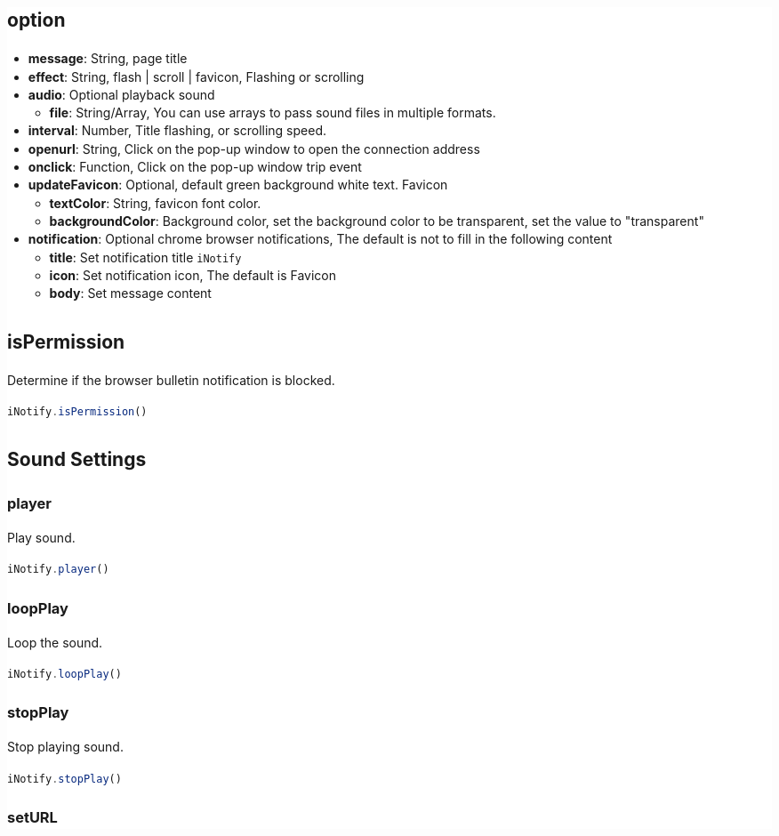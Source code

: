 ## option

- **message**: String, page title
- **effect**: String, flash | scroll | favicon,  Flashing or scrolling
- **audio**: Optional playback sound
  - **file**: String/Array, You can use arrays to pass sound files in multiple formats.
- **interval**: Number, Title flashing, or scrolling speed.
- **openurl**: String, Click on the pop-up window to open the connection address
- **onclick**: Function, Click on the pop-up window trip event
- **updateFavicon**: Optional, default green background white text. Favicon
  - **textColor**: String, favicon font color.
  - **backgroundColor**: Background color, set the background color to be transparent, set the value to "transparent"
- **notification**:  Optional chrome browser notifications, The default is not to fill in the following content
  - **title**: Set notification title `iNotify`
  - **icon**: Set notification icon, The default is Favicon
  - **body**: Set message content

## isPermission

Determine if the browser bulletin notification is blocked.

```js
iNotify.isPermission()
```

## Sound Settings

### player

Play sound.

```js
iNotify.player()
```

### loopPlay

Loop the sound.

```js
iNotify.loopPlay()
```

### stopPlay

Stop playing sound.

```js
iNotify.stopPlay()
```

### setURL
